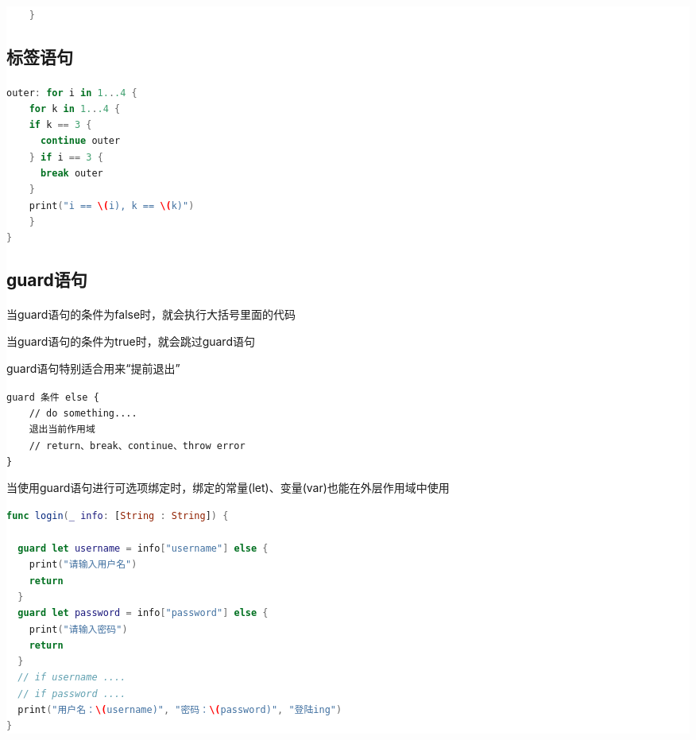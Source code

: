 ```swift
    }
```

## 标签语句

```swift
outer: for i in 1...4 {
	for k in 1...4 {
    if k == 3 {
      continue outer 
    } if i == 3 { 
      break outer 
    } 
    print("i == \(i), k == \(k)")
	}
}
```

## guard语句

当guard语句的条件为false时，就会执行大括号里面的代码 

当guard语句的条件为true时，就会跳过guard语句 

guard语句特别适合用来“提前退出”

```
guard 条件 else { 
	// do something....
	退出当前作用域 
	// return、break、continue、throw error 
}
```

当使用guard语句进行可选项绑定时，绑定的常量(let)、变量(var)也能在外层作用域中使用

```swift
func login(_ info: [String : String]) {

  guard let username = info["username"] else { 
  	print("请输入用户名") 
  	return 
  } 
  guard let password = info["password"] else {
  	print("请输入密码")
  	return 
  } 
  // if username ....
  // if password ....
  print("用户名：\(username)", "密码：\(password)", "登陆ing")
}
```
